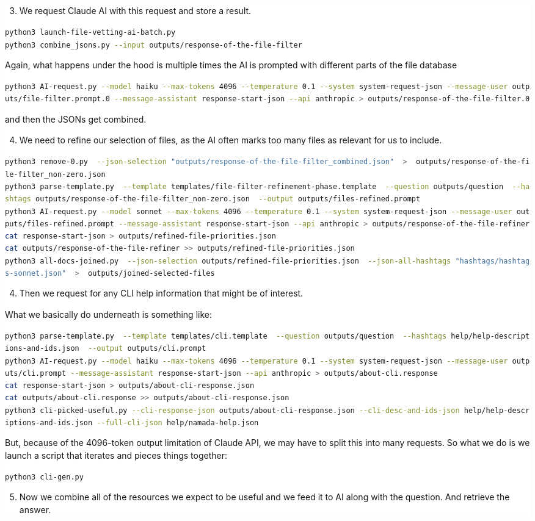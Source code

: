 
3. We request Claude AI with this request and store a result.

```bash
python3 launch-file-vetting-ai-batch.py
python3 combine_jsons.py --input outputs/response-of-the-file-filter
```
Again, what happens under the hood is multiple times the AI is prompted with different parts of the file database
```bash
python3 AI-request.py --model haiku --max-tokens 4096 --temperature 0.1 --system system-request-json --message-user outputs/file-filter.prompt.0 --message-assistant response-start-json --api anthropic > outputs/response-of-the-file-filter.0
```

and then the JSONs get combined.

4. We need to refine our selection of files, as the AI often marks too many files as relevant for us to include.

```bash
python3 remove-0.py  --json-selection "outputs/response-of-the-file-filter_combined.json"  >  outputs/response-of-the-file-filter_non-zero.json
python3 parse-template.py  --template templates/file-filter-refinement-phase.template  --question outputs/question  --hashtags outputs/response-of-the-file-filter_non-zero.json  --output outputs/files-refined.prompt
python3 AI-request.py --model sonnet --max-tokens 4096 --temperature 0.1 --system system-request-json --message-user outputs/files-refined.prompt --message-assistant response-start-json --api anthropic > outputs/response-of-the-file-refiner
cat response-start-json > outputs/refined-file-priorities.json
cat outputs/response-of-the-file-refiner >> outputs/refined-file-priorities.json
python3 all-docs-joined.py  --json-selection outputs/refined-file-priorities.json  --json-all-hashtags "hashtags/hashtags-sonnet.json"  >  outputs/joined-selected-files
```

4. Then we request for any CLI help information that might be of interest.

What we basically do underneath is something like:
```bash
python3 parse-template.py  --template templates/cli.template  --question outputs/question  --hashtags help/help-descriptions-and-ids.json  --output outputs/cli.prompt
python3 AI-request.py --model haiku --max-tokens 4096 --temperature 0.1 --system system-request-json --message-user outputs/cli.prompt --message-assistant response-start-json --api anthropic > outputs/about-cli.response
cat response-start-json > outputs/about-cli-response.json
cat outputs/about-cli.response >> outputs/about-cli-response.json
python3 cli-picked-useful.py --cli-response-json outputs/about-cli-response.json --cli-desc-and-ids-json help/help-descriptions-and-ids.json --full-cli-json help/namada-help.json
```

But, because of the 4096-token output limitation of Claude API, we may have to split this into many requests. So what we do is we launch a script that iterates and pieces things together:

```bash
python3 cli-gen.py
```

5. Now we combine all of the resources we expect to be useful and we feed it to AI along with the question. And retrieve the answer.
